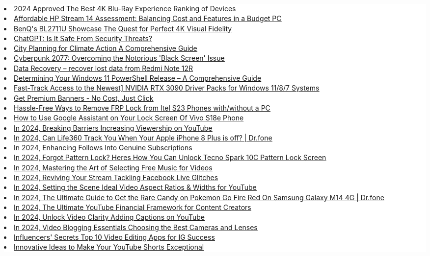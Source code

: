 <li><a href="https://fox-friendly.techidaily.com/2024-approved-the-best-4k-blu-ray-experience-ranking-of-devices/"><u>2024 Approved  The Best 4K Blu-Ray Experience  Ranking of Devices</u></a></li>
<li><a href="https://buynow-marvelous.techidaily.com/affordable-hp-stream-14-assessment-balancing-cost-and-features-in-a-budget-pc/"><u>Affordable HP Stream 14 Assessment: Balancing Cost and Features in a Budget PC</u></a></li>
<li><a href="https://extra-hints.techidaily.com/benqs-bl2711u-showcase-the-quest-for-perfect-4k-visual-fidelity/"><u>BenQ's BL2711U Showcase  The Quest for Perfect 4K Visual Fidelity</u></a></li>
<li><a href="https://tech-haven.techidaily.com/chatgpt-is-it-safe-from-security-threats/"><u>ChatGPT: Is It Safe From Security Threats?</u></a></li>
<li><a href="https://youtube-zero.techidaily.com/planning-for-climate-action-a-comprehensive-guide/"><u>City Planning for Climate Action  A Comprehensive Guide</u></a></li>
<li><a href="https://win-blog.techidaily.com/cyberpunk-2077-overcoming-the-notorious-black-screen-issue/"><u>Cyberpunk 2077: Overcoming the Notorious 'Black Screen' Issue</u></a></li>
<li><a href="https://phone-solutions.techidaily.com/data-recovery-recover-lost-data-from-redmi-note-12r-by-fonelab-android-recover-data/"><u>Data Recovery – recover lost data from Redmi Note 12R</u></a></li>
<li><a href="https://win-forum.techidaily.com/determining-your-windows-11-powershell-release-a-comprehensive-guide/"><u>Determining Your Windows 11 PowerShell Release – A Comprehensive Guide</u></a></li>
<li><a href="https://win-dash.techidaily.com/fast-track-access-to-the-newest-nvidia-rtx-3090-driver-packs-for-windows-1187-systems/"><u>Fast-Track Access to the Newest] NVIDIA RTX 3090 Driver Packs for Windows 11/8/7 Systems</u></a></li>
<li><a href="https://youtube-sure.techidaily.com/remium-banners-no-cost-just-click/"><u>Get Premium Banners - No Cost, Just Click</u></a></li>
<li><a href="https://bypass-frp.techidaily.com/hassle-free-ways-to-remove-frp-lock-from-itel-s23-phones-withwithout-a-pc-by-drfone-android/"><u>Hassle-Free Ways to Remove FRP Lock from Itel S23 Phones with/without a PC</u></a></li>
<li><a href="https://unlock-android.techidaily.com/how-to-use-google-assistant-on-your-lock-screen-of-vivo-s18e-phone-by-drfone-android/"><u>How to Use Google Assistant on Your Lock Screen Of Vivo S18e Phone</u></a></li>
<li><a href="https://youtube-sure.techidaily.com/24-breaking-barriers-increasing-viewership-on-youtube/"><u>In 2024, Breaking Barriers  Increasing Viewership on YouTube</u></a></li>
<li><a href="https://change-location.techidaily.com/in-2024-can-life360-track-you-when-your-apple-iphone-8-plus-is-off-drfone-by-drfone-virtual-ios/"><u>In 2024, Can Life360 Track You When Your Apple iPhone 8 Plus is off? | Dr.fone</u></a></li>
<li><a href="https://youtube-sure.techidaily.com/24-enhancing-follows-into-genuine-subscriptions/"><u>In 2024, Enhancing Follows Into Genuine Subscriptions</u></a></li>
<li><a href="https://unlock-android.techidaily.com/in-2024-forgot-pattern-lock-heres-how-you-can-unlock-tecno-spark-10c-pattern-lock-screen-by-drfone-android/"><u>In 2024, Forgot Pattern Lock? Heres How You Can Unlock Tecno Spark 10C Pattern Lock Screen</u></a></li>
<li><a href="https://youtube-sure.techidaily.com/24-mastering-the-art-of-selecting-free-music-for-videos/"><u>In 2024, Mastering the Art of Selecting Free Music for Videos</u></a></li>
<li><a href="https://facebook-video-recording.techidaily.com/in-2024-reviving-your-stream-tackling-facebook-live-glitches/"><u>In 2024, Reviving Your Stream  Tackling Facebook Live Glitches</u></a></li>
<li><a href="https://youtube-sure.techidaily.com/24-setting-the-scene-ideal-video-aspect-ratios-and-widths-for-youtube/"><u>In 2024, Setting the Scene  Ideal Video Aspect Ratios & Widths for YouTube</u></a></li>
<li><a href="https://change-location.techidaily.com/in-2024-the-ultimate-guide-to-get-the-rare-candy-on-pokemon-go-fire-red-on-samsung-galaxy-m14-4g-drfone-by-drfone-virtual-android/"><u>In 2024, The Ultimate Guide to Get the Rare Candy on Pokemon Go Fire Red On Samsung Galaxy M14 4G | Dr.fone</u></a></li>
<li><a href="https://youtube-sure.techidaily.com/24-the-ultimate-youtube-financial-framework-for-content-creators/"><u>In 2024, The Ultimate YouTube Financial Framework for Content Creators</u></a></li>
<li><a href="https://youtube-sure.techidaily.com/24-unlock-video-clarity-adding-captions-on-youtube/"><u>In 2024, Unlock Video Clarity  Adding Captions on YouTube</u></a></li>
<li><a href="https://youtube-sure.techidaily.com/24-video-blogging-essentials-choosing-the-best-cameras-and-lenses/"><u>In 2024, Video Blogging Essentials  Choosing the Best Cameras and Lenses</u></a></li>
<li><a href="https://instagram-videos.techidaily.com/influencers-secrets-top-10-video-editing-apps-for-ig-success/"><u>Influencers' Secrets  Top 10 Video Editing Apps for IG Success</u></a></li>
<li><a href="https://youtube-sure.techidaily.com/ative-ideas-to-make-your-youtube-shorts-exceptional/"><u>Innovative Ideas to Make Your YouTube Shorts Exceptional</u></a></li>